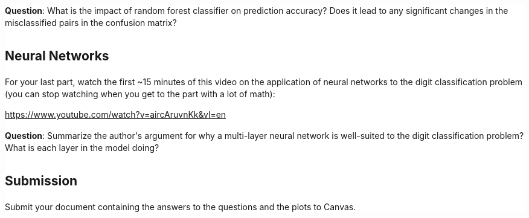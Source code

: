 **Question**: What is the impact of random forest classifier on prediction accuracy? Does it lead to any significant changes in the misclassified pairs in the confusion matrix?


## Neural Networks

For your last part, watch the first ~15 minutes of this video on the application of neural networks to the digit classification problem (you can stop watching when you get to the part with a lot of math):

https://www.youtube.com/watch?v=aircAruvnKk&vl=en

**Question**: Summarize the author's argument for why a multi-layer neural network is well-suited to the digit classification problem? What is each layer in the model doing?


## Submission

Submit your document containing the answers to the questions and the plots to Canvas.
